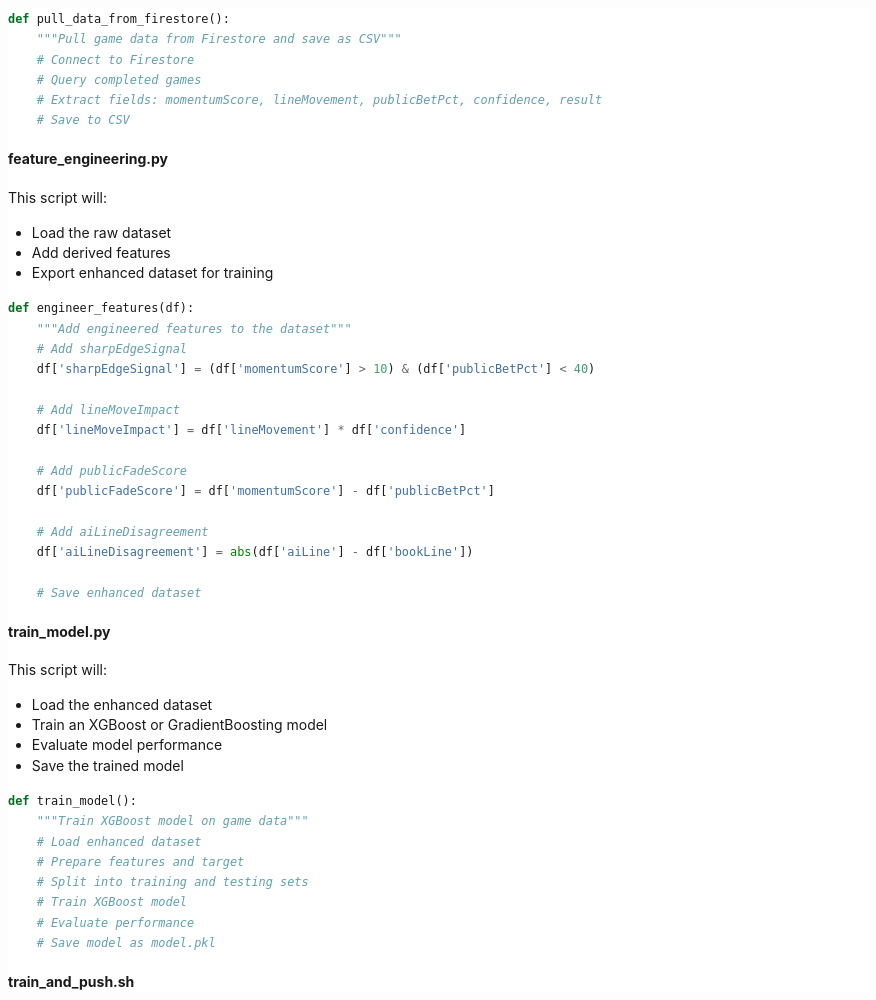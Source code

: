 ```python
def pull_data_from_firestore():
    """Pull game data from Firestore and save as CSV"""
    # Connect to Firestore
    # Query completed games
    # Extract fields: momentumScore, lineMovement, publicBetPct, confidence, result
    # Save to CSV
```

#### feature_engineering.py

This script will:

- Load the raw dataset
- Add derived features
- Export enhanced dataset for training

```python
def engineer_features(df):
    """Add engineered features to the dataset"""
    # Add sharpEdgeSignal
    df['sharpEdgeSignal'] = (df['momentumScore'] > 10) & (df['publicBetPct'] < 40)

    # Add lineMoveImpact
    df['lineMoveImpact'] = df['lineMovement'] * df['confidence']

    # Add publicFadeScore
    df['publicFadeScore'] = df['momentumScore'] - df['publicBetPct']

    # Add aiLineDisagreement
    df['aiLineDisagreement'] = abs(df['aiLine'] - df['bookLine'])

    # Save enhanced dataset
```

#### train_model.py

This script will:

- Load the enhanced dataset
- Train an XGBoost or GradientBoosting model
- Evaluate model performance
- Save the trained model

```python
def train_model():
    """Train XGBoost model on game data"""
    # Load enhanced dataset
    # Prepare features and target
    # Split into training and testing sets
    # Train XGBoost model
    # Evaluate performance
    # Save model as model.pkl
```

#### train_and_push.sh

